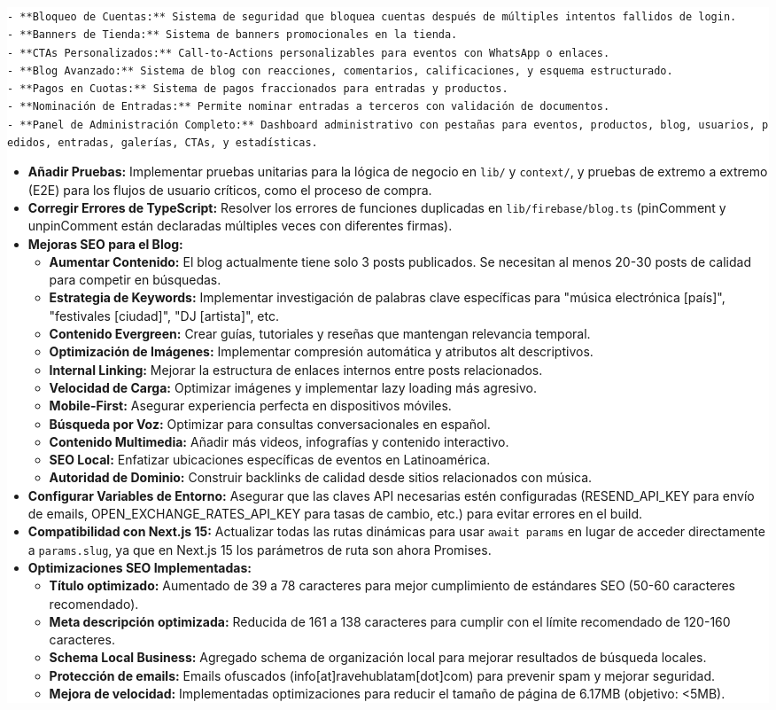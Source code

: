     - **Bloqueo de Cuentas:** Sistema de seguridad que bloquea cuentas después de múltiples intentos fallidos de login.
    - **Banners de Tienda:** Sistema de banners promocionales en la tienda.
    - **CTAs Personalizados:** Call-to-Actions personalizables para eventos con WhatsApp o enlaces.
    - **Blog Avanzado:** Sistema de blog con reacciones, comentarios, calificaciones, y esquema estructurado.
    - **Pagos en Cuotas:** Sistema de pagos fraccionados para entradas y productos.
    - **Nominación de Entradas:** Permite nominar entradas a terceros con validación de documentos.
    - **Panel de Administración Completo:** Dashboard administrativo con pestañas para eventos, productos, blog, usuarios, pedidos, entradas, galerías, CTAs, y estadísticas.
-   **Añadir Pruebas:** Implementar pruebas unitarias para la lógica de negocio en `lib/` y `context/`, y pruebas de extremo a extremo (E2E) para los flujos de usuario críticos, como el proceso de compra.
-   **Corregir Errores de TypeScript:** Resolver los errores de funciones duplicadas en `lib/firebase/blog.ts` (pinComment y unpinComment están declaradas múltiples veces con diferentes firmas).
-   **Mejoras SEO para el Blog:**
    - **Aumentar Contenido:** El blog actualmente tiene solo 3 posts publicados. Se necesitan al menos 20-30 posts de calidad para competir en búsquedas.
    - **Estrategia de Keywords:** Implementar investigación de palabras clave específicas para "música electrónica [país]", "festivales [ciudad]", "DJ [artista]", etc.
    - **Contenido Evergreen:** Crear guías, tutoriales y reseñas que mantengan relevancia temporal.
    - **Optimización de Imágenes:** Implementar compresión automática y atributos alt descriptivos.
    - **Internal Linking:** Mejorar la estructura de enlaces internos entre posts relacionados.
    - **Velocidad de Carga:** Optimizar imágenes y implementar lazy loading más agresivo.
    - **Mobile-First:** Asegurar experiencia perfecta en dispositivos móviles.
    - **Búsqueda por Voz:** Optimizar para consultas conversacionales en español.
    - **Contenido Multimedia:** Añadir más videos, infografías y contenido interactivo.
    - **SEO Local:** Enfatizar ubicaciones específicas de eventos en Latinoamérica.
    - **Autoridad de Dominio:** Construir backlinks de calidad desde sitios relacionados con música.
-   **Configurar Variables de Entorno:** Asegurar que las claves API necesarias estén configuradas (RESEND_API_KEY para envío de emails, OPEN_EXCHANGE_RATES_API_KEY para tasas de cambio, etc.) para evitar errores en el build.
-   **Compatibilidad con Next.js 15:** Actualizar todas las rutas dinámicas para usar `await params` en lugar de acceder directamente a `params.slug`, ya que en Next.js 15 los parámetros de ruta son ahora Promises.
-   **Optimizaciones SEO Implementadas:**
    - **Título optimizado:** Aumentado de 39 a 78 caracteres para mejor cumplimiento de estándares SEO (50-60 caracteres recomendado).
    - **Meta descripción optimizada:** Reducida de 161 a 138 caracteres para cumplir con el límite recomendado de 120-160 caracteres.
    - **Schema Local Business:** Agregado schema de organización local para mejorar resultados de búsqueda locales.
    - **Protección de emails:** Emails ofuscados (info[at]ravehublatam[dot]com) para prevenir spam y mejorar seguridad.
    - **Mejora de velocidad:** Implementadas optimizaciones para reducir el tamaño de página de 6.17MB (objetivo: <5MB).

